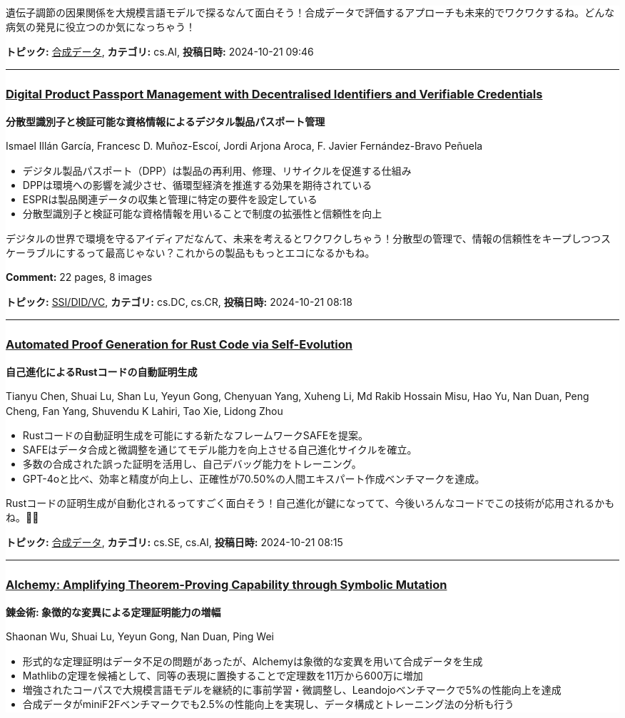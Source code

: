 遺伝子調節の因果関係を大規模言語モデルで探るなんて面白そう！合成データで評価するアプローチも未来的でワクワクするね。どんな病気の発見に役立つのか気になっちゃう！



**トピック:** [合成データ](../../sd), **カテゴリ:** cs.AI, **投稿日時:** 2024-10-21 09:46


- - -

### [Digital Product Passport Management with Decentralised Identifiers and Verifiable Credentials](http://arxiv.org/abs/2410.15758)

**分散型識別子と検証可能な資格情報によるデジタル製品パスポート管理**

Ismael Illán García, Francesc D. Muñoz-Escoí, Jordi Arjona Aroca, F. Javier Fernández-Bravo Peñuela

- デジタル製品パスポート（DPP）は製品の再利用、修理、リサイクルを促進する仕組み
- DPPは環境への影響を減少させ、循環型経済を推進する効果を期待されている
- ESPRは製品関連データの収集と管理に特定の要件を設定している
- 分散型識別子と検証可能な資格情報を用いることで制度の拡張性と信頼性を向上

デジタルの世界で環境を守るアイディアだなんて、未来を考えるとワクワクしちゃう！分散型の管理で、情報の信頼性をキープしつつスケーラブルにするって最高じゃない？これからの製品ももっとエコになるかもね。

**Comment:** 22 pages, 8 images

**トピック:** [SSI/DID/VC](../../ssi), **カテゴリ:** cs.DC, cs.CR, **投稿日時:** 2024-10-21 08:18


- - -

### [Automated Proof Generation for Rust Code via Self-Evolution](http://arxiv.org/abs/2410.15756)

**自己進化によるRustコードの自動証明生成**

Tianyu Chen, Shuai Lu, Shan Lu, Yeyun Gong, Chenyuan Yang, Xuheng Li, Md Rakib Hossain Misu, Hao Yu, Nan Duan, Peng Cheng, Fan Yang, Shuvendu K Lahiri, Tao Xie, Lidong Zhou

- Rustコードの自動証明生成を可能にする新たなフレームワークSAFEを提案。
- SAFEはデータ合成と微調整を通じてモデル能力を向上させる自己進化サイクルを確立。
- 多数の合成された誤った証明を活用し、自己デバッグ能力をトレーニング。
- GPT-4oと比べ、効率と精度が向上し、正確性が70.50%の人間エキスパート作成ベンチマークを達成。

Rustコードの証明生成が自動化されるってすごく面白そう！自己進化が鍵になってて、今後いろんなコードでこの技術が応用されるかもね。🤔✨



**トピック:** [合成データ](../../sd), **カテゴリ:** cs.SE, cs.AI, **投稿日時:** 2024-10-21 08:15


- - -

### [Alchemy: Amplifying Theorem-Proving Capability through Symbolic Mutation](http://arxiv.org/abs/2410.15748)

**錬金術: 象徴的な変異による定理証明能力の増幅**

Shaonan Wu, Shuai Lu, Yeyun Gong, Nan Duan, Ping Wei

- 形式的な定理証明はデータ不足の問題があったが、Alchemyは象徴的な変異を用いて合成データを生成
- Mathlibの定理を候補として、同等の表現に置換することで定理数を11万から600万に増加
- 増強されたコーパスで大規模言語モデルを継続的に事前学習・微調整し、Leandojoベンチマークで5%の性能向上を達成
- 合成データがminiF2Fベンチマークでも2.5%の性能向上を実現し、データ構成とトレーニング法の分析も行う
